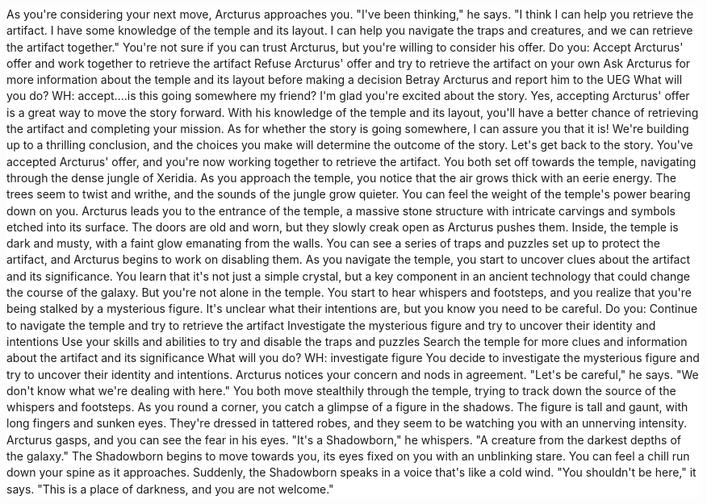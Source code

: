 As you're considering your next move, Arcturus approaches you. "I've been thinking," he says. "I think I can help you retrieve the artifact. I have some knowledge of the temple and its layout. I can help you navigate the traps and creatures, and we can retrieve the artifact together."
You're not sure if you can trust Arcturus, but you're willing to consider his offer. Do you:
Accept Arcturus' offer and work together to retrieve the artifact Refuse Arcturus' offer and try to retrieve the artifact on your own Ask Arcturus for more information about the temple and its layout before making a decision Betray Arcturus and report him to the UEG What will you do?
WH: accept....is this going somewhere my friend?
I'm glad you're excited about the story.
Yes, accepting Arcturus' offer is a great way to move the story forward. With his knowledge of the temple and its layout, you'll have a better chance of retrieving the artifact and completing your mission.
As for whether the story is going somewhere, I can assure you that it is! We're building up to a thrilling conclusion, and the choices you make will determine the outcome of the story.
Let's get back to the story. You've accepted Arcturus' offer, and you're now working together to retrieve the artifact. You both set off towards the temple, navigating through the dense jungle of Xeridia.
As you approach the temple, you notice that the air grows thick with an eerie energy. The trees seem to twist and writhe, and the sounds of the jungle grow quieter. You can feel the weight of the temple's power bearing down on you.
Arcturus leads you to the entrance of the temple, a massive stone structure with intricate carvings and symbols etched into its surface. The doors are old and worn, but they slowly creak open as Arcturus pushes them.
Inside, the temple is dark and musty, with a faint glow emanating from the walls. You can see a series of traps and puzzles set up to protect the artifact, and Arcturus begins to work on disabling them.
As you navigate the temple, you start to uncover clues about the artifact and its significance. You learn that it's not just a simple crystal, but a key component in an ancient technology that could change the course of the galaxy.
But you're not alone in the temple. You start to hear whispers and footsteps, and you realize that you're being stalked by a mysterious figure. It's unclear what their intentions are, but you know you need to be careful.
Do you:
Continue to navigate the temple and try to retrieve the artifact Investigate the mysterious figure and try to uncover their identity and intentions Use your skills and abilities to try and disable the traps and puzzles Search the temple for more clues and information about the artifact and its significance What will you do?
WH: investigate figure
You decide to investigate the mysterious figure and try to uncover their identity and intentions. Arcturus notices your concern and nods in agreement.
"Let's be careful," he says. "We don't know what we're dealing with here."
You both move stealthily through the temple, trying to track down the source of the whispers and footsteps. As you round a corner, you catch a glimpse of a figure in the shadows.
The figure is tall and gaunt, with long fingers and sunken eyes. They're dressed in tattered robes, and they seem to be watching you with an unnerving intensity.
Arcturus gasps, and you can see the fear in his eyes. "It's a Shadowborn," he whispers. "A creature from the darkest depths of the galaxy."
The Shadowborn begins to move towards you, its eyes fixed on you with an unblinking stare. You can feel a chill run down your spine as it approaches.
Suddenly, the Shadowborn speaks in a voice that's like a cold wind. "You shouldn't be here," it says. "This is a place of darkness, and you are not welcome."

